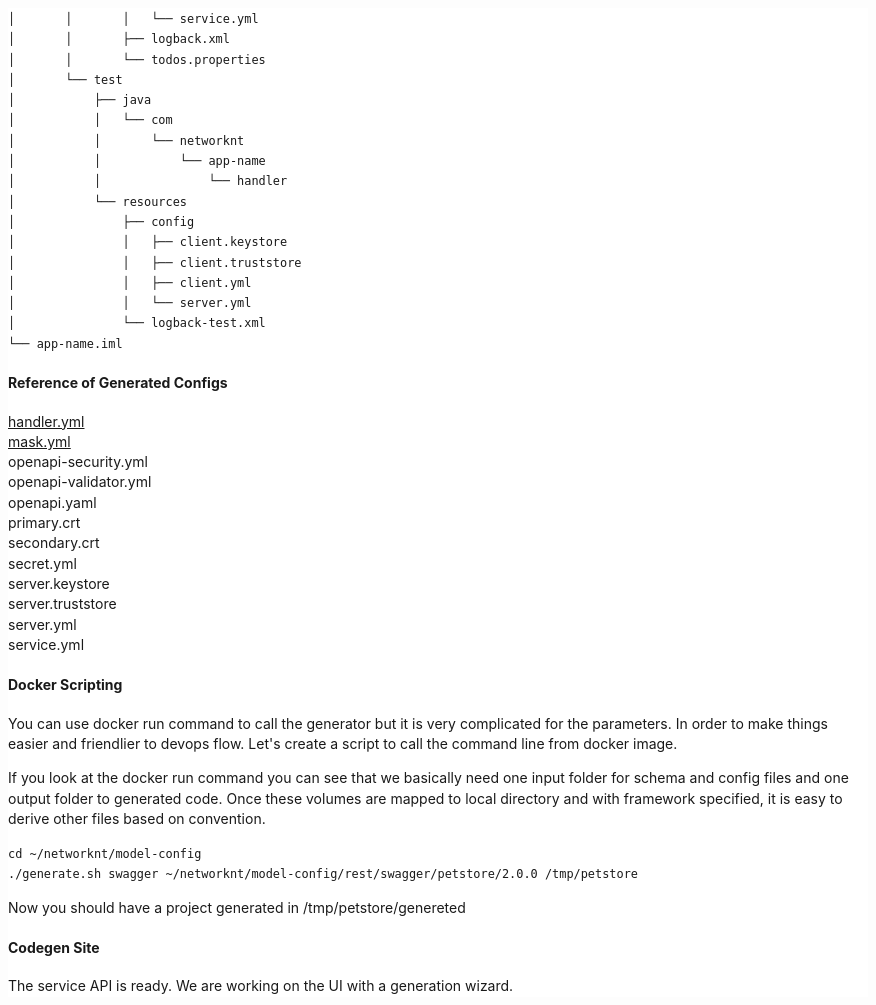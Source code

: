 ```
│       │       │   └── service.yml
│       │       ├── logback.xml
│       │       └── todos.properties
│       └── test
│           ├── java
│           │   └── com
│           │       └── networknt
│           │           └── app-name
│           │               └── handler
│           └── resources
│               ├── config
│               │   ├── client.keystore
│               │   ├── client.truststore
│               │   ├── client.yml
│               │   └── server.yml
│               └── logback-test.xml
└── app-name.iml
```

#### Reference of Generated Configs
[handler.yml](/configs/handler/)  
[mask.yml](/configs/mask/)    
openapi-security.yml  
openapi-validator.yml  
openapi.yaml  
primary.crt  
secondary.crt  
secret.yml  
server.keystore  
server.truststore  
server.yml  
service.yml  

#### Docker Scripting

You can use docker run command to call the generator but it is very complicated for the parameters.
In order to make things easier and friendlier to devops flow. Let's create a script to call the
command line from docker image.

If you look at the docker run command you can see that we basically need one input folder for 
schema and config files and one output folder to generated code. Once these volumes are mapped to 
local directory and with framework specified, it is easy to derive other files based on convention. 


```
cd ~/networknt/model-config
./generate.sh swagger ~/networknt/model-config/rest/swagger/petstore/2.0.0 /tmp/petstore
```
Now you should have a project generated in /tmp/petstore/genereted

#### Codegen Site

The service API is ready. We are working on the UI with a generation wizard.
 

[tutorial for OpenAPI 3.0 generator]: /tutorial/generator/openapi/
[Swagger Editor]: /tool/swagger-editor/
[Swagger CLI]: /tool/swagger-cli/
[database tutorial]: /tutorial/rest/swagger/database/

